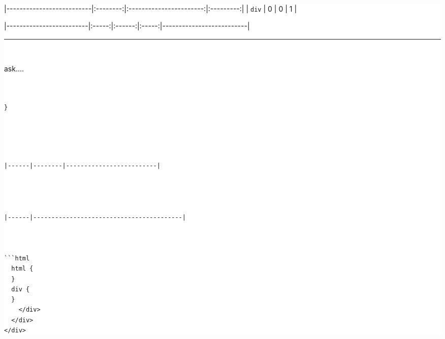 



|--------------------------|:--------:|:-----------------------:|:---------:|
| `div`                    |    0     |            0            |     1     |


|-------------------------|:-----:|:------:|:-----:|--------------------------|



```html
```





________________________________________________________________________________















```


```

ask....













```


}
```





```




|------|--------|-------------------------|




|------|-----------------------------------------|



```html
  html {
  }
  div {
  }
    </div>
  </div>
</div>
```
